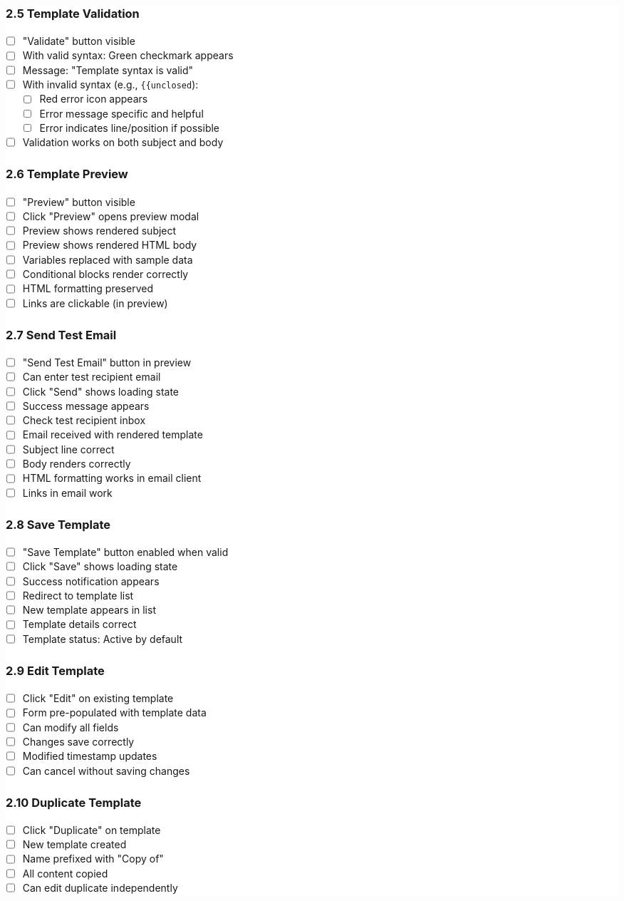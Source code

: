 ### 2.5 Template Validation
- [ ] "Validate" button visible
- [ ] With valid syntax: Green checkmark appears
- [ ] Message: "Template syntax is valid"
- [ ] With invalid syntax (e.g., `{{unclosed`):
  - [ ] Red error icon appears
  - [ ] Error message specific and helpful
  - [ ] Error indicates line/position if possible
- [ ] Validation works on both subject and body

### 2.6 Template Preview
- [ ] "Preview" button visible
- [ ] Click "Preview" opens preview modal
- [ ] Preview shows rendered subject
- [ ] Preview shows rendered HTML body
- [ ] Variables replaced with sample data
- [ ] Conditional blocks render correctly
- [ ] HTML formatting preserved
- [ ] Links are clickable (in preview)

### 2.7 Send Test Email
- [ ] "Send Test Email" button in preview
- [ ] Can enter test recipient email
- [ ] Click "Send" shows loading state
- [ ] Success message appears
- [ ] Check test recipient inbox
- [ ] Email received with rendered template
- [ ] Subject line correct
- [ ] Body renders correctly
- [ ] HTML formatting works in email client
- [ ] Links in email work

### 2.8 Save Template
- [ ] "Save Template" button enabled when valid
- [ ] Click "Save" shows loading state
- [ ] Success notification appears
- [ ] Redirect to template list
- [ ] New template appears in list
- [ ] Template details correct
- [ ] Template status: Active by default

### 2.9 Edit Template
- [ ] Click "Edit" on existing template
- [ ] Form pre-populated with template data
- [ ] Can modify all fields
- [ ] Changes save correctly
- [ ] Modified timestamp updates
- [ ] Can cancel without saving changes

### 2.10 Duplicate Template
- [ ] Click "Duplicate" on template
- [ ] New template created
- [ ] Name prefixed with "Copy of"
- [ ] All content copied
- [ ] Can edit duplicate independently
